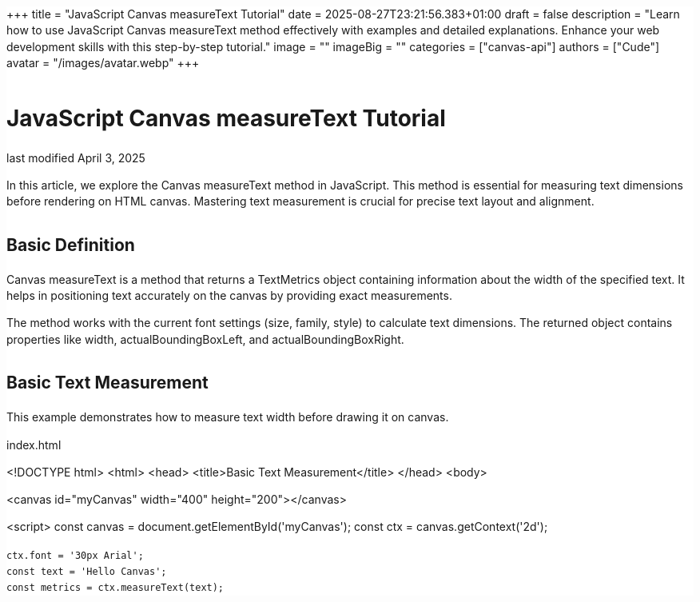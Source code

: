 +++
title = "JavaScript Canvas measureText Tutorial"
date = 2025-08-27T23:21:56.383+01:00
draft = false
description = "Learn how to use JavaScript Canvas measureText
method effectively with examples and detailed explanations. Enhance your web
development skills with this step-by-step tutorial."
image = ""
imageBig = ""
categories = ["canvas-api"]
authors = ["Cude"]
avatar = "/images/avatar.webp"
+++

# JavaScript Canvas measureText Tutorial

last modified April 3, 2025

In this article, we explore the Canvas measureText method in JavaScript. This
method is essential for measuring text dimensions before rendering on HTML canvas.
Mastering text measurement is crucial for precise text layout and alignment.

## Basic Definition

Canvas measureText is a method that returns a TextMetrics object containing
information about the width of the specified text. It helps in positioning
text accurately on the canvas by providing exact measurements.

The method works with the current font settings (size, family, style) to
calculate text dimensions. The returned object contains properties like
width, actualBoundingBoxLeft, and actualBoundingBoxRight.

## Basic Text Measurement

This example demonstrates how to measure text width before drawing it on canvas.

index.html
    

&lt;!DOCTYPE html&gt;
&lt;html&gt;
&lt;head&gt;
    &lt;title&gt;Basic Text Measurement&lt;/title&gt;
&lt;/head&gt;
&lt;body&gt;

&lt;canvas id="myCanvas" width="400" height="200"&gt;&lt;/canvas&gt;

&lt;script&gt;
    const canvas = document.getElementById('myCanvas');
    const ctx = canvas.getContext('2d');
    
    ctx.font = '30px Arial';
    const text = 'Hello Canvas';
    const metrics = ctx.measureText(text);
    
